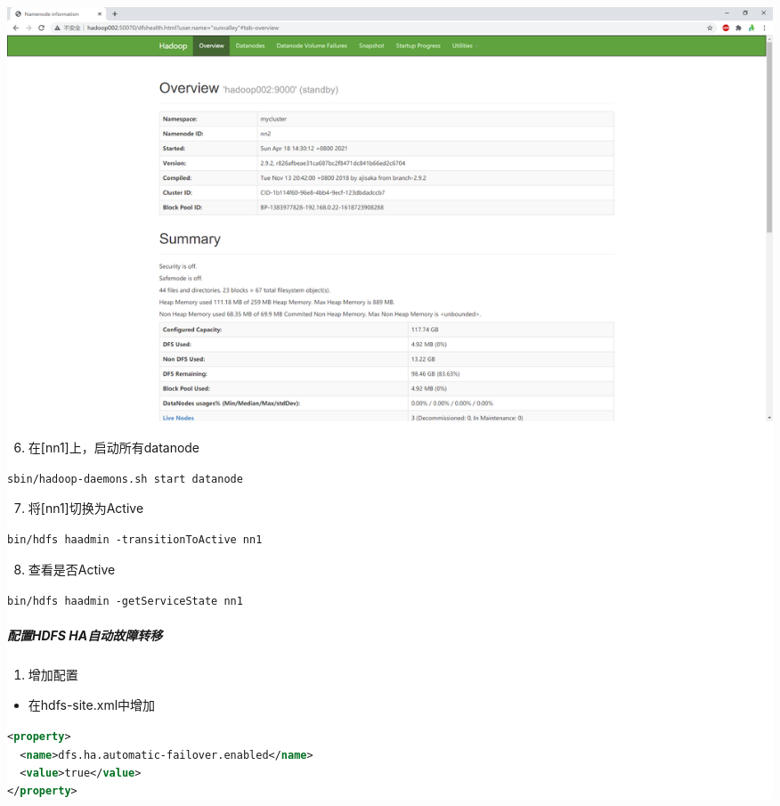 
![](../images/202104_01/28.png)



6. 在[nn1]上，启动所有datanode

```shell
sbin/hadoop-daemons.sh start datanode
```

7. 将[nn1]切换为Active

```shell
bin/hdfs haadmin -transitionToActive nn1
```

8. 查看是否Active

```shell
bin/hdfs haadmin -getServiceState nn1
```

##### 配置HDFS HA自动故障转移

1. 增加配置

- 在hdfs-site.xml中增加

```xml
<property>
  <name>dfs.ha.automatic-failover.enabled</name>
  <value>true</value>
</property>
```
